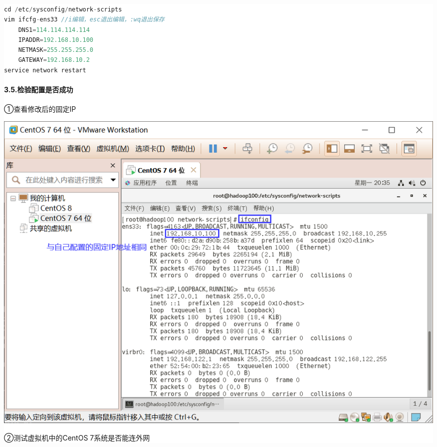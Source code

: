 
```java
cd /etc/sysconfig/network-scripts
vim ifcfg-ens33	//i编辑，esc退出编辑，:wq退出保存
	DNS1=114.114.114.114
	IPADDR=192.168.10.100
	NETMASK=255.255.255.0
	GATEWAY=192.168.10.2                    
service network restart
```

#### 3.5.检验配置是否成功

①查看修改后的固定IP

![1665239264111](assets/1665239264111.png)

②测试虚拟机中的CentOS 7系统是否能连外网
